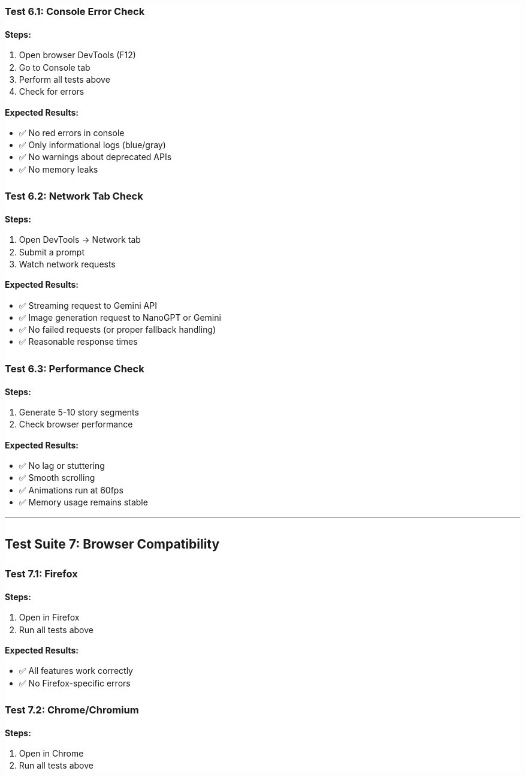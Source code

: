 ### Test 6.1: Console Error Check
**Steps:**
1. Open browser DevTools (F12)
2. Go to Console tab
3. Perform all tests above
4. Check for errors

**Expected Results:**
- ✅ No red errors in console
- ✅ Only informational logs (blue/gray)
- ✅ No warnings about deprecated APIs
- ✅ No memory leaks

### Test 6.2: Network Tab Check
**Steps:**
1. Open DevTools → Network tab
2. Submit a prompt
3. Watch network requests

**Expected Results:**
- ✅ Streaming request to Gemini API
- ✅ Image generation request to NanoGPT or Gemini
- ✅ No failed requests (or proper fallback handling)
- ✅ Reasonable response times

### Test 6.3: Performance Check
**Steps:**
1. Generate 5-10 story segments
2. Check browser performance

**Expected Results:**
- ✅ No lag or stuttering
- ✅ Smooth scrolling
- ✅ Animations run at 60fps
- ✅ Memory usage remains stable

---

## Test Suite 7: Browser Compatibility

### Test 7.1: Firefox
**Steps:**
1. Open in Firefox
2. Run all tests above

**Expected Results:**
- ✅ All features work correctly
- ✅ No Firefox-specific errors

### Test 7.2: Chrome/Chromium
**Steps:**
1. Open in Chrome
2. Run all tests above
